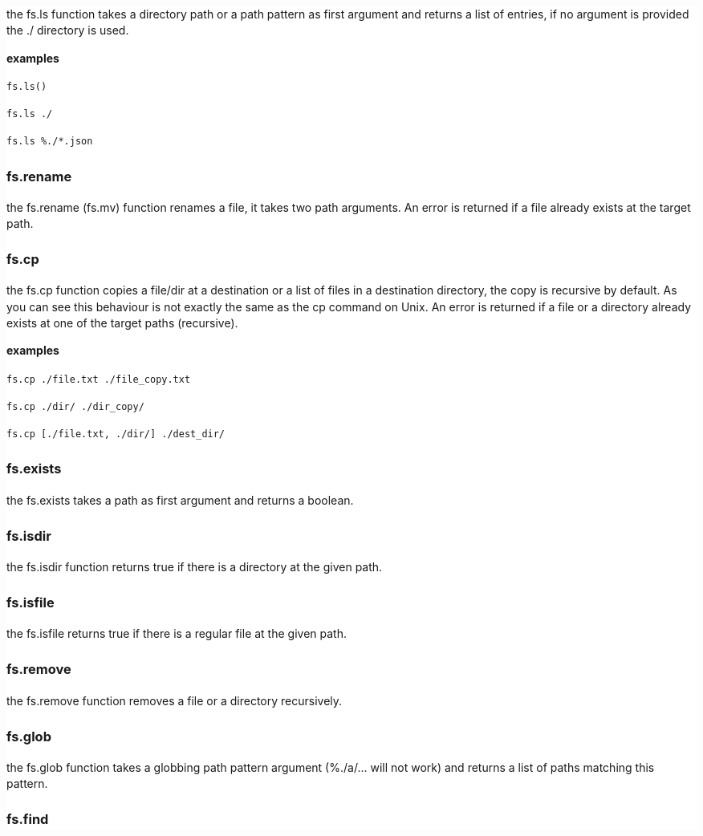 the fs.ls function takes a directory path or a path pattern as first argument and returns a list of entries, if no argument is provided the ./ directory is used.

**examples**

```inox
fs.ls()
```
```inox
fs.ls ./
```
```inox
fs.ls %./*.json
```
### fs.rename

the fs.rename (fs.mv) function renames a file, it takes two path arguments.  An error is returned if a file already exists at the target path.
### fs.cp

the fs.cp function copies a file/dir at a destination or a list of files in a destination directory, the copy is recursive by default. As you can see this behaviour is not exactly the same as the cp command on Unix. An error is returned if a file or a directory already exists at one of the target paths (recursive).

**examples**

```inox
fs.cp ./file.txt ./file_copy.txt
```
```inox
fs.cp ./dir/ ./dir_copy/
```
```inox
fs.cp [./file.txt, ./dir/] ./dest_dir/
```
### fs.exists

the fs.exists takes a path as first argument and returns a boolean.
### fs.isdir

the fs.isdir function returns true if there is a directory at the given path.
### fs.isfile

the fs.isfile returns true if there is a regular file at the given path.
### fs.remove

the fs.remove function removes a file or a directory recursively.
### fs.glob

the fs.glob function takes a globbing path pattern argument (%./a/... will not work) and returns a list of paths matching this pattern.
### fs.find
